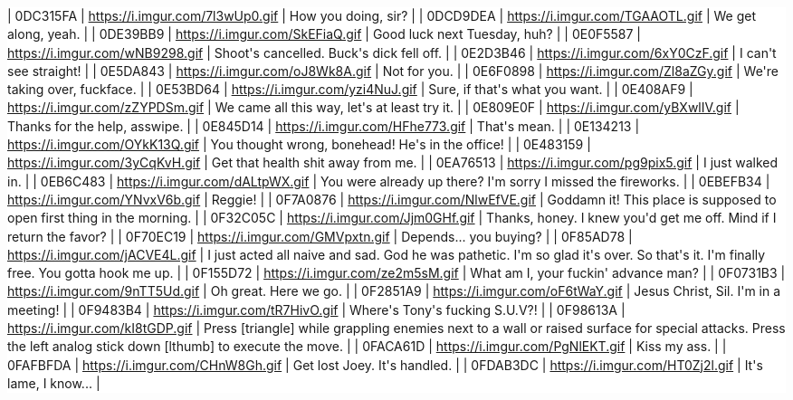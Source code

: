 | 0DC315FA | https://i.imgur.com/7l3wUp0.gif | How you doing, sir?                                                                                                                                            |
| 0DCD9DEA | https://i.imgur.com/TGAAOTL.gif | We get along, yeah.                                                                                                                                            |
| 0DE39BB9 | https://i.imgur.com/SkEFiaQ.gif | Good luck next Tuesday, huh?                                                                                                                                   |
| 0E0F5587 | https://i.imgur.com/wNB9298.gif | Shoot's cancelled. Buck's dick fell off.                                                                                                                       |
| 0E2D3B46 | https://i.imgur.com/6xY0CzF.gif | I can't see straight!                                                                                                                                          |
| 0E5DA843 | https://i.imgur.com/oJ8Wk8A.gif | Not for you.                                                                                                                                                   |
| 0E6F0898 | https://i.imgur.com/Zl8aZGy.gif | We're taking over, fuckface.                                                                                                                                   |
| 0E53BD64 | https://i.imgur.com/yzi4NuJ.gif | Sure, if that's what you want.                                                                                                                                 |
| 0E408AF9 | https://i.imgur.com/zZYPDSm.gif | We came all this way, let's at least try it.                                                                                                                   |
| 0E809E0F | https://i.imgur.com/yBXwlIV.gif | Thanks for the help, asswipe.                                                                                                                                  |
| 0E845D14 | https://i.imgur.com/HFhe773.gif | That's mean.                                                                                                                                                   |
| 0E134213 | https://i.imgur.com/OYkK13Q.gif | You thought wrong, bonehead! He's in the office!                                                                                                               |
| 0E483159 | https://i.imgur.com/3yCqKvH.gif | Get that health shit away from me.                                                                                                                             |
| 0EA76513 | https://i.imgur.com/pg9pix5.gif | I just walked in.                                                                                                                                              |
| 0EB6C483 | https://i.imgur.com/dALtpWX.gif | You were already up there? I'm sorry I missed the fireworks.                                                                                                   |
| 0EBEFB34 | https://i.imgur.com/YNvxV6b.gif | Reggie!                                                                                                                                                        |
| 0F7A0876 | https://i.imgur.com/NlwEfVE.gif | Goddamn it! This place is supposed to open first thing in the morning.                                                                                         |
| 0F32C05C | https://i.imgur.com/Jjm0GHf.gif | Thanks, honey. I knew you'd get me off. Mind if I return the favor?                                                                                            |
| 0F70EC19 | https://i.imgur.com/GMVpxtn.gif | Depends... you buying?                                                                                                                                         |
| 0F85AD78 | https://i.imgur.com/jACVE4L.gif | I just acted all naive and sad. God he was pathetic. I'm so glad it's over. So that's it. I'm finally free. You gotta hook me up.                              |
| 0F155D72 | https://i.imgur.com/ze2m5sM.gif | What am I, your fuckin' advance man?                                                                                                                           |
| 0F0731B3 | https://i.imgur.com/9nTT5Ud.gif | Oh great. Here we go.                                                                                                                                          |
| 0F2851A9 | https://i.imgur.com/oF6tWaY.gif | Jesus Christ, Sil. I'm in a meeting!                                                                                                                           |
| 0F9483B4 | https://i.imgur.com/tR7HivO.gif | Where's Tony's fucking S.U.V?!                                                                                                                                 |
| 0F98613A | https://i.imgur.com/kI8tGDP.gif | Press [triangle] while grappling enemies next to a wall or raised surface for special attacks. Press the left analog stick down [lthumb] to execute the move.  |
| 0FACA61D | https://i.imgur.com/PgNlEKT.gif | Kiss my ass.                                                                                                                                                   |
| 0FAFBFDA | https://i.imgur.com/CHnW8Gh.gif | Get lost Joey. It's handled.                                                                                                                                   |
| 0FDAB3DC | https://i.imgur.com/HT0Zj2l.gif | It's lame, I know...                                                                                                                                           |